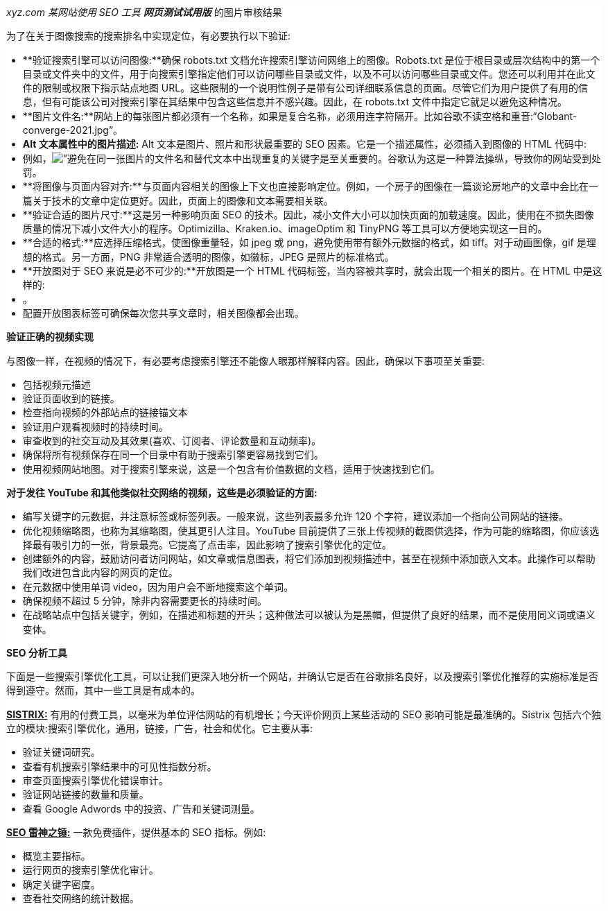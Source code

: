 *xyz.com 某网站使用 SEO 工具* ***网页测试试用版*** 的图片审核结果

为了在关于图像搜索的搜索排名中实现定位，有必要执行以下验证:

*   **验证搜索引擎可以访问图像:**确保 robots.txt 文档允许搜索引擎访问网络上的图像。Robots.txt 是位于根目录或层次结构中的第一个目录或文件夹中的文件，用于向搜索引擎指定他们可以访问哪些目录或文件，以及不可以访问哪些目录或文件。您还可以利用并在此文件的限制或权限下指示站点地图 URL。这些限制的一个说明性例子是带有公司详细联系信息的页面。尽管它们为用户提供了有用的信息，但有可能该公司对搜索引擎在其结果中包含这些信息并不感兴趣。因此，在 robots.txt 文件中指定它就足以避免这种情况。
*   **图片文件名:**网站上的每张图片都必须有一个名称，如果是复合名称，必须用连字符隔开。比如谷歌不读空格和重音:“Globant-converge-2021.jpg”。
*   **Alt 文本属性中的图片描述:** Alt 文本是图片、照片和形状最重要的 SEO 因素。它是一个描述属性，必须插入到图像的 HTML 代码中:
*   例如，![”](“Globant-converge-2021.jpg”)避免在同一张图片的文件名和替代文本中出现重复的关键字是至关重要的。谷歌认为这是一种算法操纵，导致你的网站受到处罚。
*   **将图像与页面内容对齐:**与页面内容相关的图像上下文也直接影响定位。例如，一个房子的图像在一篇谈论房地产的文章中会比在一篇关于技术的文章中定位更好。因此，页面上的图像和文本需要相关联。
*   **验证合适的图片尺寸:**这是另一种影响页面 SEO 的技术。因此，减小文件大小可以加快页面的加载速度。因此，使用在不损失图像质量的情况下减小文件大小的程序。Optimizilla、Kraken.io、imageOptim 和 TinyPNG 等工具可以方便地实现这一目的。
*   **合适的格式:**应选择压缩格式，使图像重量轻，如 jpeg 或 png，避免使用带有额外元数据的格式，如 tiff。对于动画图像，gif 是理想的格式。另一方面，PNG 非常适合透明的图像，如徽标，JPEG 是照片的标准格式。
*   **开放图对于 SEO 来说是必不可少的:**开放图是一个 HTML 代码标签，当内容被共享时，就会出现一个相关的图片。在 HTML 中是这样的:
*   。
*   配置开放图表标签可确保每次您共享文章时，相关图像都会出现。

**验证正确的视频实现**

与图像一样，在视频的情况下，有必要考虑搜索引擎还不能像人眼那样解释内容。因此，确保以下事项至关重要:

*   包括视频元描述
*   验证页面收到的链接。
*   检查指向视频的外部站点的链接锚文本
*   验证用户观看视频时的持续时间。
*   审查收到的社交互动及其效果(喜欢、订阅者、评论数量和互动频率)。
*   确保将所有视频保存在同一个目录中有助于搜索引擎更容易找到它们。
*   使用视频网站地图。对于搜索引擎来说，这是一个包含有价值数据的文档，适用于快速找到它们。

**对于发往 YouTube 和其他类似社交网络的视频，这些是必须验证的方面:**

*   编写关键字的元数据，并注意标签或标签列表。一般来说，这些列表最多允许 120 个字符，建议添加一个指向公司网站的链接。
*   优化视频缩略图，也称为其缩略图，使其更引人注目。YouTube 目前提供了三张上传视频的截图供选择，作为可能的缩略图，你应该选择最有吸引力的一张，背景最亮。它提高了点击率，因此影响了搜索引擎优化的定位。
*   创建额外的内容，鼓励访问者访问网站，如文章或信息图表，将它们添加到视频描述中，甚至在视频中添加嵌入文本。此操作可以帮助我们改进包含此内容的网页的定位。
*   在元数据中使用单词 video，因为用户会不断地搜索这个单词。
*   确保视频不超过 5 分钟，除非内容需要更长的持续时间。
*   在战略站点中包括关键字，例如，在描述和标题的开头；这种做法可以被认为是黑帽，但提供了良好的结果，而不是使用同义词或语义变体。

**SEO 分析工具**

下面是一些搜索引擎优化工具，可以让我们更深入地分析一个网站，并确认它是否在谷歌排名良好，以及搜索引擎优化推荐的实施标准是否得到遵守。然而，其中一些工具是有成本的。

[**SISTRIX:**](https://www.sistrix.com/) 有用的付费工具，以毫米为单位评估网站的有机增长；今天评价网页上某些活动的 SEO 影响可能是最准确的。Sistrix 包括六个独立的模块:搜索引擎优化，通用，链接，广告，社会和优化。它主要从事:

*   验证关键词研究。
*   查看有机搜索引擎结果中的可见性指数分析。
*   审查页面搜索引擎优化错误审计。
*   验证网站链接的数量和质量。
*   查看 Google Adwords 中的投资、广告和关键词测量。

[**SEO 雷神之锤:**](https://www.seoquake.com/index.html) 一款免费插件，提供基本的 SEO 指标。例如:

*   概览主要指标。
*   运行网页的搜索引擎优化审计。
*   确定关键字密度。
*   查看社交网络的统计数据。
